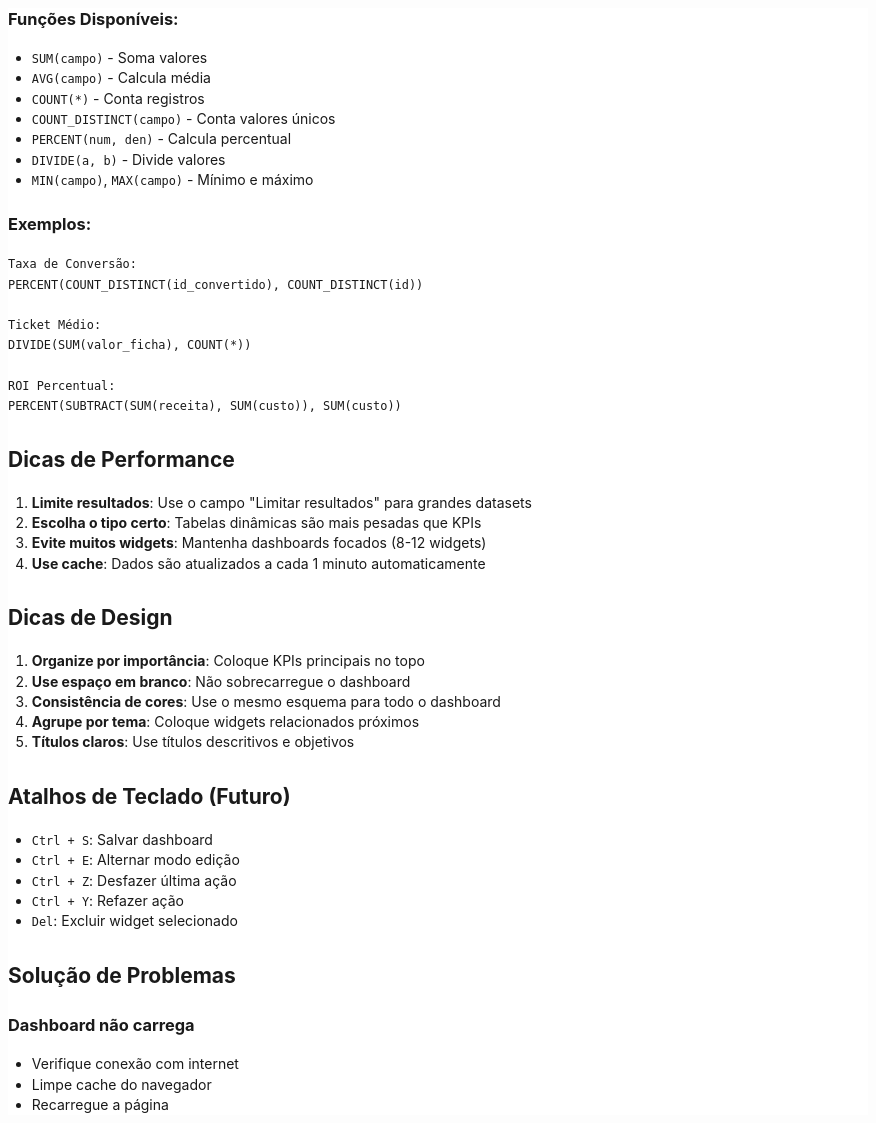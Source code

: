 ### Funções Disponíveis:
- `SUM(campo)` - Soma valores
- `AVG(campo)` - Calcula média
- `COUNT(*)` - Conta registros
- `COUNT_DISTINCT(campo)` - Conta valores únicos
- `PERCENT(num, den)` - Calcula percentual
- `DIVIDE(a, b)` - Divide valores
- `MIN(campo)`, `MAX(campo)` - Mínimo e máximo

### Exemplos:
```
Taxa de Conversão:
PERCENT(COUNT_DISTINCT(id_convertido), COUNT_DISTINCT(id))

Ticket Médio:
DIVIDE(SUM(valor_ficha), COUNT(*))

ROI Percentual:
PERCENT(SUBTRACT(SUM(receita), SUM(custo)), SUM(custo))
```

## Dicas de Performance

1. **Limite resultados**: Use o campo "Limitar resultados" para grandes datasets
2. **Escolha o tipo certo**: Tabelas dinâmicas são mais pesadas que KPIs
3. **Evite muitos widgets**: Mantenha dashboards focados (8-12 widgets)
4. **Use cache**: Dados são atualizados a cada 1 minuto automaticamente

## Dicas de Design

1. **Organize por importância**: Coloque KPIs principais no topo
2. **Use espaço em branco**: Não sobrecarregue o dashboard
3. **Consistência de cores**: Use o mesmo esquema para todo o dashboard
4. **Agrupe por tema**: Coloque widgets relacionados próximos
5. **Títulos claros**: Use títulos descritivos e objetivos

## Atalhos de Teclado (Futuro)

- `Ctrl + S`: Salvar dashboard
- `Ctrl + E`: Alternar modo edição
- `Ctrl + Z`: Desfazer última ação
- `Ctrl + Y`: Refazer ação
- `Del`: Excluir widget selecionado

## Solução de Problemas

### Dashboard não carrega
- Verifique conexão com internet
- Limpe cache do navegador
- Recarregue a página
